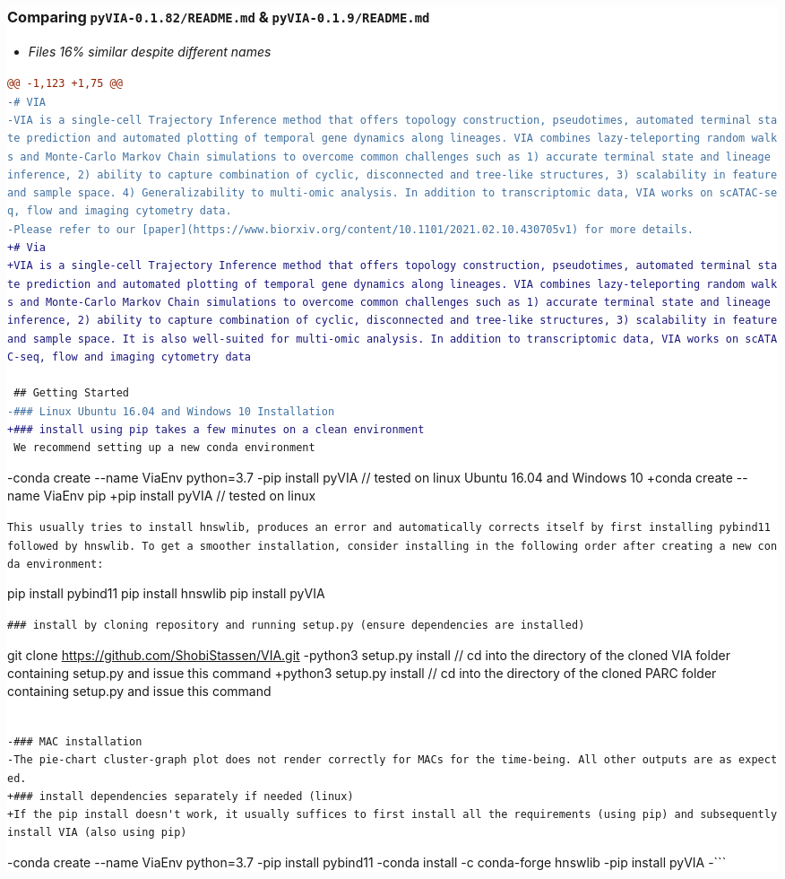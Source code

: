 ### Comparing `pyVIA-0.1.82/README.md` & `pyVIA-0.1.9/README.md`

 * *Files 16% similar despite different names*

```diff
@@ -1,123 +1,75 @@
-# VIA
-VIA is a single-cell Trajectory Inference method that offers topology construction, pseudotimes, automated terminal state prediction and automated plotting of temporal gene dynamics along lineages. VIA combines lazy-teleporting random walks and Monte-Carlo Markov Chain simulations to overcome common challenges such as 1) accurate terminal state and lineage inference, 2) ability to capture combination of cyclic, disconnected and tree-like structures, 3) scalability in feature and sample space. 4) Generalizability to multi-omic analysis. In addition to transcriptomic data, VIA works on scATAC-seq, flow and imaging cytometry data. 
-Please refer to our [paper](https://www.biorxiv.org/content/10.1101/2021.02.10.430705v1) for more details.
+# Via
+VIA is a single-cell Trajectory Inference method that offers topology construction, pseudotimes, automated terminal state prediction and automated plotting of temporal gene dynamics along lineages. VIA combines lazy-teleporting random walks and Monte-Carlo Markov Chain simulations to overcome common challenges such as 1) accurate terminal state and lineage inference, 2) ability to capture combination of cyclic, disconnected and tree-like structures, 3) scalability in feature and sample space. It is also well-suited for multi-omic analysis. In addition to transcriptomic data, VIA works on scATAC-seq, flow and imaging cytometry data 
 
 ## Getting Started
-### Linux Ubuntu 16.04 and Windows 10 Installation
+### install using pip takes a few minutes on a clean environment
 We recommend setting up a new conda environment
 ```
-conda create --name ViaEnv python=3.7 
-pip install pyVIA // tested on linux Ubuntu 16.04 and Windows 10
+conda create --name ViaEnv pip 
+pip install pyVIA // tested on linux
 ```
 This usually tries to install hnswlib, produces an error and automatically corrects itself by first installing pybind11 followed by hnswlib. To get a smoother installation, consider installing in the following order after creating a new conda environment:
 ```
 pip install pybind11
 pip install hnswlib
 pip install pyVIA
 ```
 ### install by cloning repository and running setup.py (ensure dependencies are installed)
 ```
 git clone https://github.com/ShobiStassen/VIA.git 
-python3 setup.py install // cd into the directory of the cloned VIA folder containing setup.py and issue this command
+python3 setup.py install // cd into the directory of the cloned PARC folder containing setup.py and issue this command
 ```
 
-### MAC installation
-The pie-chart cluster-graph plot does not render correctly for MACs for the time-being. All other outputs are as expected. 
+### install dependencies separately if needed (linux)
+If the pip install doesn't work, it usually suffices to first install all the requirements (using pip) and subsequently install VIA (also using pip)
 ```
-conda create --name ViaEnv python=3.7 
-pip install pybind11
-conda install -c conda-forge hnswlib
-pip install pyVIA
-```